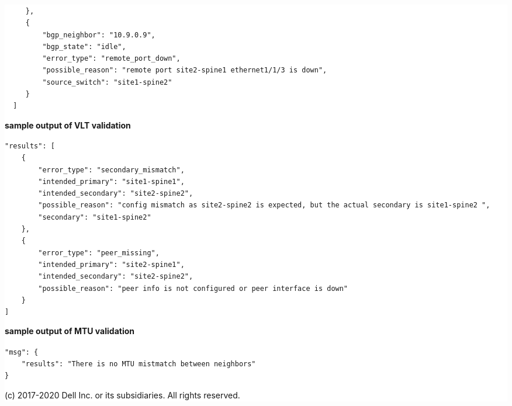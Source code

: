          },
         {
             "bgp_neighbor": "10.9.0.9",
             "bgp_state": "idle",
             "error_type": "remote_port_down",
             "possible_reason": "remote port site2-spine1 ethernet1/1/3 is down",
             "source_switch": "site1-spine2"
         }
      ]

**sample output of VLT validation**

    "results": [
        {
            "error_type": "secondary_mismatch",
            "intended_primary": "site1-spine1",
            "intended_secondary": "site2-spine2",
            "possible_reason": "config mismatch as site2-spine2 is expected, but the actual secondary is site1-spine2 ",
            "secondary": "site1-spine2"
        },
        {
            "error_type": "peer_missing",
            "intended_primary": "site2-spine1",
            "intended_secondary": "site2-spine2",
            "possible_reason": "peer info is not configured or peer interface is down"
        }
    ]

**sample output of MTU validation**

    "msg": {
        "results": "There is no MTU mistmatch between neighbors"
    }


(c) 2017-2020 Dell Inc. or its subsidiaries. All rights reserved.